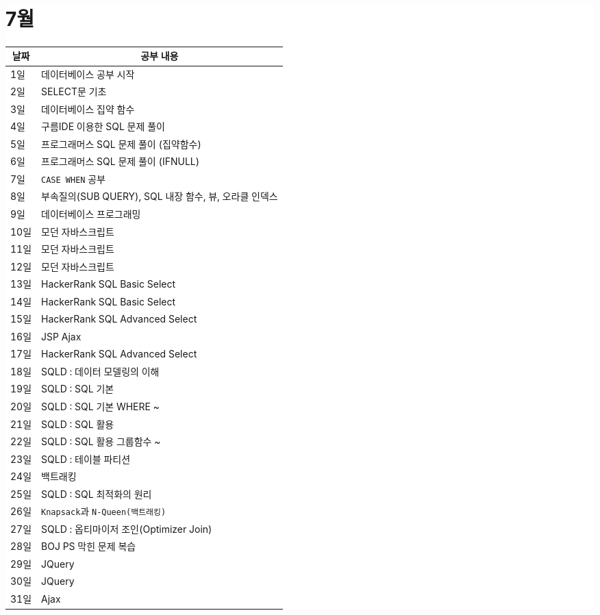 # 7월

| 날짜 | 공부 내용 |
|------|----------|
| 1일 | 데이터베이스 공부 시작 |
| 2일 | SELECT문 기초 |
| 3일 | 데이터베이스 집약 함수 |
| 4일 | 구름IDE 이용한 SQL 문제 풀이 |
| 5일 | 프로그래머스 SQL 문제 풀이 (집약함수) |
| 6일 | 프로그래머스 SQL 문제 풀이 (IFNULL) |
| 7일 | `CASE WHEN` 공부 |
| 8일 | 부속질의(SUB QUERY), SQL 내장 함수, 뷰, 오라클 인덱스 |
| 9일 | 데이터베이스 프로그래밍 |
| 10일 | 모던 자바스크립트 |
| 11일 | 모던 자바스크립트 |
| 12일 | 모던 자바스크립트 |
| 13일 | HackerRank SQL Basic Select |
| 14일 | HackerRank SQL Basic Select |
| 15일 | HackerRank SQL Advanced Select |
| 16일 | JSP Ajax |
| 17일 | HackerRank SQL Advanced Select | 
| 18일 | SQLD : 데이터 모델링의 이해 |
| 19일 | SQLD : SQL 기본 |
| 20일 | SQLD : SQL 기본 WHERE ~ |
| 21일 | SQLD : SQL 활용 |
| 22일 | SQLD : SQL 활용 그룹함수 ~ |
| 23일 | SQLD : 테이블 파티션 |
| 24일 | 백트래킹 |
| 25일 | SQLD : SQL 최적화의 원리 |
| 26일 | `Knapsack`과 `N-Queen(백트래킹)` |
| 27일 | SQLD : 옵티마이저 조인(Optimizer Join) |
| 28일 | BOJ PS 막힌 문제 복습 |
| 29일 | JQuery |
| 30일 | JQuery |
| 31일 | Ajax |
